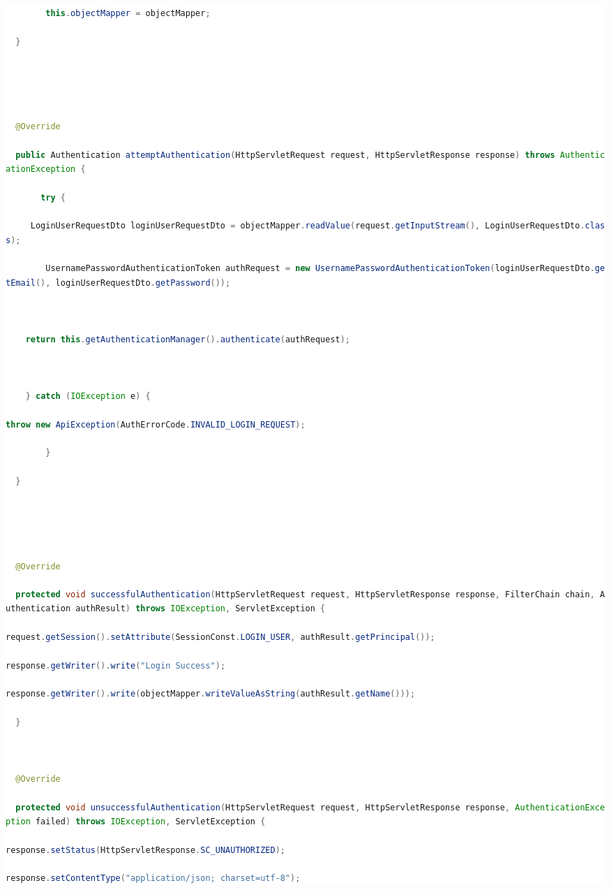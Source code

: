```java
		this.objectMapper = objectMapper;

  }





  @Override

  public Authentication attemptAuthentication(HttpServletRequest request, HttpServletResponse response) throws AuthenticationException {

	   try {

     LoginUserRequestDto loginUserRequestDto = objectMapper.readValue(request.getInputStream(), LoginUserRequestDto.class);

		UsernamePasswordAuthenticationToken authRequest = new UsernamePasswordAuthenticationToken(loginUserRequestDto.getEmail(), loginUserRequestDto.getPassword());



	return this.getAuthenticationManager().authenticate(authRequest);



	} catch (IOException e) {

throw new ApiException(AuthErrorCode.INVALID_LOGIN_REQUEST);
	
		}

  }





  @Override

  protected void successfulAuthentication(HttpServletRequest request, HttpServletResponse response, FilterChain chain, Authentication authResult) throws IOException, ServletException {

request.getSession().setAttribute(SessionConst.LOGIN_USER, authResult.getPrincipal());

response.getWriter().write("Login Success");

response.getWriter().write(objectMapper.writeValueAsString(authResult.getName()));

  }



  @Override

  protected void unsuccessfulAuthentication(HttpServletRequest request, HttpServletResponse response, AuthenticationException failed) throws IOException, ServletException {

response.setStatus(HttpServletResponse.SC_UNAUTHORIZED);

response.setContentType("application/json; charset=utf-8");

```